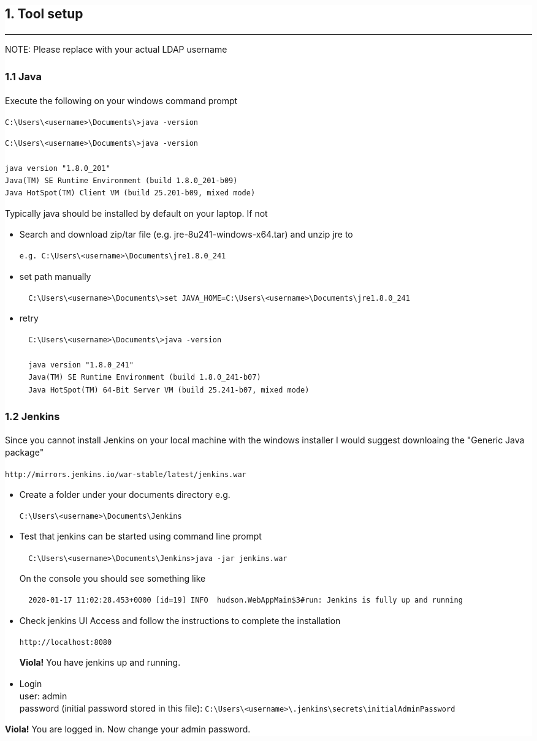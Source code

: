 ## 1. Tool setup
---
NOTE: Please replace <username> with your actual LDAP username

### 1.1 Java
Execute the following on your windows command prompt

```C:\Users\<username>\Documents\>java -version```

    C:\Users\<username>\Documents\>java -version

    java version "1.8.0_201"
    Java(TM) SE Runtime Environment (build 1.8.0_201-b09)
    Java HotSpot(TM) Client VM (build 25.201-b09, mixed mode)
	
Typically java should be installed by default on your laptop. If not
- Search and download zip/tar file (e.g. jre-8u241-windows-x64.tar) and unzip jre to 
    
    ```e.g. C:\Users\<username>\Documents\jre1.8.0_241```
- set path manually

        C:\Users\<username>\Documents\>set JAVA_HOME=C:\Users\<username>\Documents\jre1.8.0_241

- retry 

        C:\Users\<username>\Documents\>java -version

        java version "1.8.0_241"
        Java(TM) SE Runtime Environment (build 1.8.0_241-b07)
        Java HotSpot(TM) 64-Bit Server VM (build 25.241-b07, mixed mode)

### 1.2 Jenkins
Since you cannot install Jenkins on your local machine with the windows installer I would suggest downloaing the "Generic Java package"

```http://mirrors.jenkins.io/war-stable/latest/jenkins.war```
	
- Create a folder under your documents directory e.g. 

    ```C:\Users\<username>\Documents\Jenkins```
	
- Test that jenkins can be started using command line prompt

	    C:\Users\<username>\Documents\Jenkins>java -jar jenkins.war

    On the console you should see something like

        2020-01-17 11:02:28.453+0000 [id=19] INFO  hudson.WebAppMain$3#run: Jenkins is fully up and running
	
- Check jenkins UI Access and follow the instructions to complete the installation

	```http://localhost:8080```
		
	**Viola!** You have jenkins up and running.
	
- Login\
    user: admin\
    password (initial password stored in this file): ```C:\Users\<username>\.jenkins\secrets\initialAdminPassword```

**Viola!** You are logged in. Now change your admin password.

```